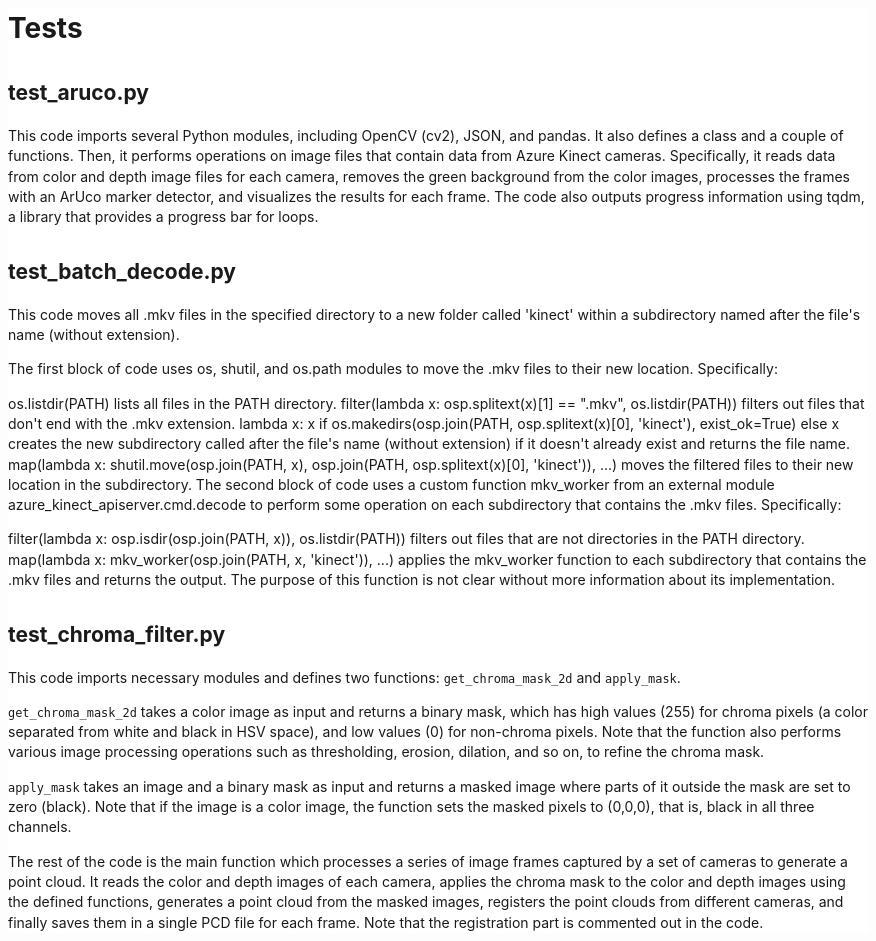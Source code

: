 # Tests

## test_aruco.py

This code imports several Python modules, including OpenCV (cv2), JSON, and pandas. It also defines a class and a couple of functions. Then, it performs operations on image files that contain data from Azure Kinect cameras. Specifically, it reads data from color and depth image files for each camera, removes the green background from the color images, processes the frames with an ArUco marker detector, and visualizes the results for each frame. The code also outputs progress information using tqdm, a library that provides a progress bar for loops.

## test_batch_decode.py

This code moves all .mkv files in the specified directory to a new folder called 'kinect' within a subdirectory named after the file's name (without extension).

The first block of code uses os, shutil, and os.path modules to move the .mkv files to their new location. Specifically:

os.listdir(PATH) lists all files in the PATH directory.
filter(lambda x: osp.splitext(x)[1] == ".mkv", os.listdir(PATH)) filters out files that don't end with the .mkv extension.
lambda x: x if os.makedirs(osp.join(PATH, osp.splitext(x)[0], 'kinect'), exist_ok=True) else x creates the new subdirectory called after the file's name (without extension) if it doesn't already exist and returns the file name.
map(lambda x: shutil.move(osp.join(PATH, x), osp.join(PATH, osp.splitext(x)[0], 'kinect')), ...) moves the filtered files to their new location in the subdirectory.
The second block of code uses a custom function mkv_worker from an external module azure_kinect_apiserver.cmd.decode to perform some operation on each subdirectory that contains the .mkv files. Specifically:

filter(lambda x: osp.isdir(osp.join(PATH, x)), os.listdir(PATH)) filters out files that are not directories in the PATH directory.
map(lambda x: mkv_worker(osp.join(PATH, x, 'kinect')), ...) applies the mkv_worker function to each subdirectory that contains the .mkv files and returns the output. The purpose of this function is not clear without more information about its implementation.

## test_chroma_filter.py

This code imports necessary modules and defines two functions: `get_chroma_mask_2d` and `apply_mask`. 

`get_chroma_mask_2d` takes a color image as input and returns a binary mask, which has high values (255) for chroma pixels (a color separated from white and black in HSV space), and low values (0) for non-chroma pixels. Note that the function also performs various image processing operations such as thresholding, erosion, dilation, and so on, to refine the chroma mask.

`apply_mask` takes an image and a binary mask as input and returns a masked image where parts of it outside the mask are set to zero (black). Note that if the image is a color image, the function sets the masked pixels to (0,0,0), that is, black in all three channels. 

The rest of the code is the main function which processes a series of image frames captured by a set of cameras to generate a point cloud. It reads the color and depth images of each camera, applies the chroma mask to the color and depth images using the defined functions, generates a point cloud from the masked images, registers the point clouds from different cameras, and finally saves them in a single PCD file for each frame. Note that the registration part is commented out in the code.
